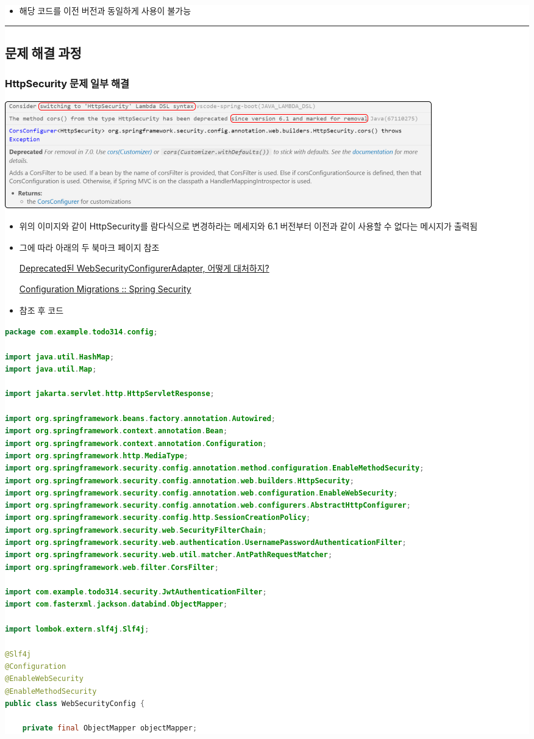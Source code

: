 - 해당 코드를 이전 버전과 동일하게 사용이 불가능

---

## 문제 해결 과정

### HttpSecurity 문제 일부 해결

![Group 123](/assets/img/websecurity/Group_123.png)

- 위의 이미지와 같이 HttpSecurity를 람다식으로 변경하라는 메세지와 6.1 버전부터 이전과 같이 사용할 수 없다는 메시지가 출력됨
- 그에 따라 아래의 두 북마크 페이지 참조

    [Deprecated된 WebSecurityConfigurerAdapter, 어떻게 대처하지?](https://velog.io/@pjh612/Deprecated%EB%90%9C-WebSecurityConfigurerAdapter-%EC%96%B4%EB%96%BB%EA%B2%8C-%EB%8C%80%EC%B2%98%ED%95%98%EC%A7%80)

    [Configuration Migrations :: Spring Security](https://docs.spring.io/spring-security/reference/migration-7/configuration.html)

- 참조 후 코드

```java
package com.example.todo314.config;

import java.util.HashMap;
import java.util.Map;

import jakarta.servlet.http.HttpServletResponse;

import org.springframework.beans.factory.annotation.Autowired;
import org.springframework.context.annotation.Bean;
import org.springframework.context.annotation.Configuration;
import org.springframework.http.MediaType;
import org.springframework.security.config.annotation.method.configuration.EnableMethodSecurity;
import org.springframework.security.config.annotation.web.builders.HttpSecurity;
import org.springframework.security.config.annotation.web.configuration.EnableWebSecurity;
import org.springframework.security.config.annotation.web.configurers.AbstractHttpConfigurer;
import org.springframework.security.config.http.SessionCreationPolicy;
import org.springframework.security.web.SecurityFilterChain;
import org.springframework.security.web.authentication.UsernamePasswordAuthenticationFilter;
import org.springframework.security.web.util.matcher.AntPathRequestMatcher;
import org.springframework.web.filter.CorsFilter;

import com.example.todo314.security.JwtAuthenticationFilter;
import com.fasterxml.jackson.databind.ObjectMapper;

import lombok.extern.slf4j.Slf4j;

@Slf4j
@Configuration
@EnableWebSecurity
@EnableMethodSecurity
public class WebSecurityConfig {

    private final ObjectMapper objectMapper;

```